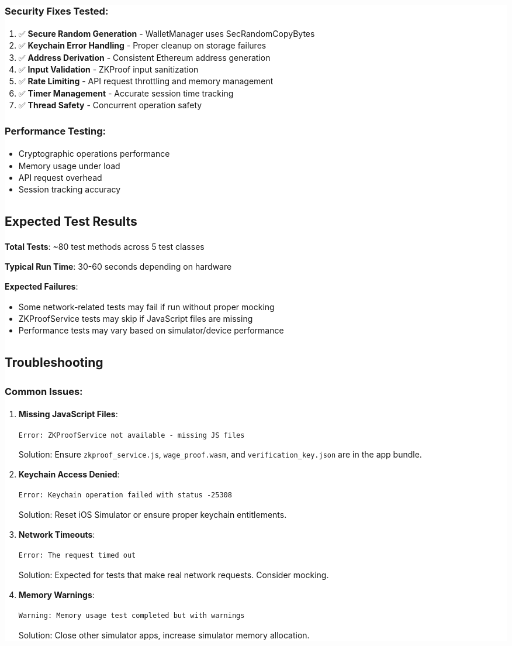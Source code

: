 ### Security Fixes Tested:
1. ✅ **Secure Random Generation** - WalletManager uses SecRandomCopyBytes
2. ✅ **Keychain Error Handling** - Proper cleanup on storage failures  
3. ✅ **Address Derivation** - Consistent Ethereum address generation
4. ✅ **Input Validation** - ZKProof input sanitization
5. ✅ **Rate Limiting** - API request throttling and memory management
6. ✅ **Timer Management** - Accurate session time tracking
7. ✅ **Thread Safety** - Concurrent operation safety

### Performance Testing:
- Cryptographic operations performance
- Memory usage under load
- API request overhead
- Session tracking accuracy

## Expected Test Results

**Total Tests**: ~80 test methods across 5 test classes

**Typical Run Time**: 30-60 seconds depending on hardware

**Expected Failures**: 
- Some network-related tests may fail if run without proper mocking
- ZKProofService tests may skip if JavaScript files are missing
- Performance tests may vary based on simulator/device performance

## Troubleshooting

### Common Issues:

1. **Missing JavaScript Files**:
   ```
   Error: ZKProofService not available - missing JS files
   ```
   Solution: Ensure `zkproof_service.js`, `wage_proof.wasm`, and `verification_key.json` are in the app bundle.

2. **Keychain Access Denied**:
   ```
   Error: Keychain operation failed with status -25308
   ```
   Solution: Reset iOS Simulator or ensure proper keychain entitlements.

3. **Network Timeouts**:
   ```
   Error: The request timed out
   ```
   Solution: Expected for tests that make real network requests. Consider mocking.

4. **Memory Warnings**:
   ```
   Warning: Memory usage test completed but with warnings
   ```
   Solution: Close other simulator apps, increase simulator memory allocation.
